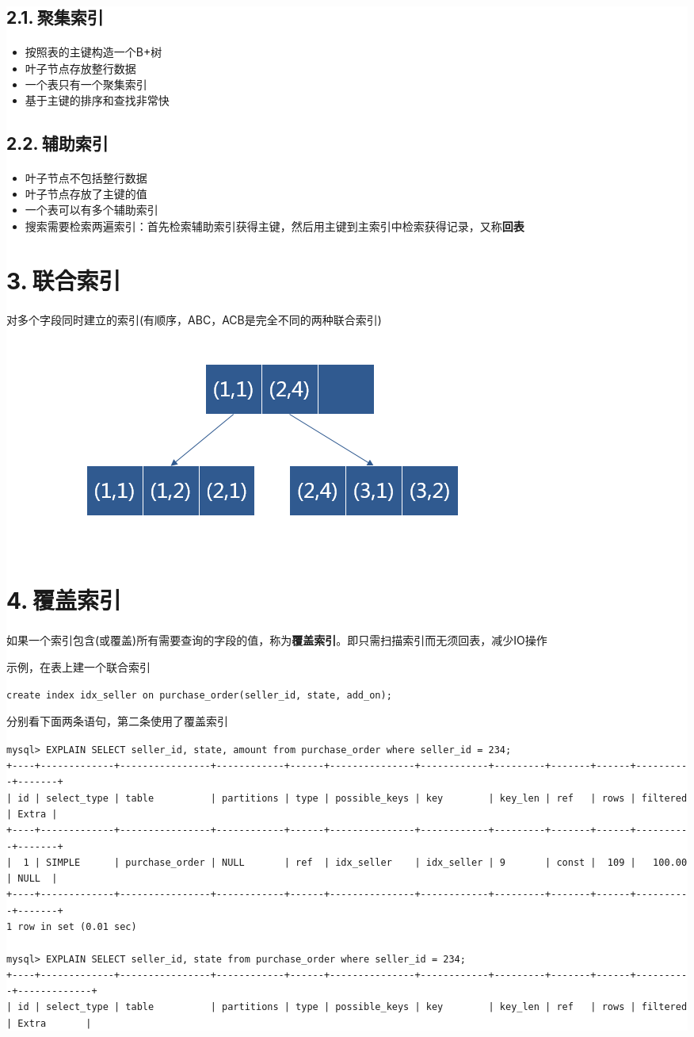 ## 2.1. 聚集索引

- 按照表的主键构造一个B+树
- 叶子节点存放整行数据
- 一个表只有一个聚集索引
- 基于主键的排序和查找非常快

## 2.2. 辅助索引

- 叶子节点不包括整行数据
- 叶子节点存放了主键的值
- 一个表可以有多个辅助索引
- 搜索需要检索两遍索引：首先检索辅助索引获得主键，然后用主键到主索引中检索获得记录，又称**回表**

# 3. 联合索引
对多个字段同时建立的索引(有顺序，ABC，ACB是完全不同的两种联合索引)

![](/assets/images/posts/mysql-index/index-2.png)

# 4. 覆盖索引
如果一个索引包含(或覆盖)所有需要查询的字段的值，称为**覆盖索引**。即只需扫描索引而无须回表，减少IO操作

示例，在表上建一个联合索引

```
create index idx_seller on purchase_order(seller_id, state, add_on);
```

分别看下面两条语句，第二条使用了覆盖索引

```
mysql> EXPLAIN SELECT seller_id, state, amount from purchase_order where seller_id = 234;
+----+-------------+----------------+------------+------+---------------+------------+---------+-------+------+----------+-------+
| id | select_type | table          | partitions | type | possible_keys | key        | key_len | ref   | rows | filtered | Extra |
+----+-------------+----------------+------------+------+---------------+------------+---------+-------+------+----------+-------+
|  1 | SIMPLE      | purchase_order | NULL       | ref  | idx_seller    | idx_seller | 9       | const |  109 |   100.00 | NULL  |
+----+-------------+----------------+------------+------+---------------+------------+---------+-------+------+----------+-------+
1 row in set (0.01 sec)

mysql> EXPLAIN SELECT seller_id, state from purchase_order where seller_id = 234;
+----+-------------+----------------+------------+------+---------------+------------+---------+-------+------+----------+-------------+
| id | select_type | table          | partitions | type | possible_keys | key        | key_len | ref   | rows | filtered | Extra       |
```